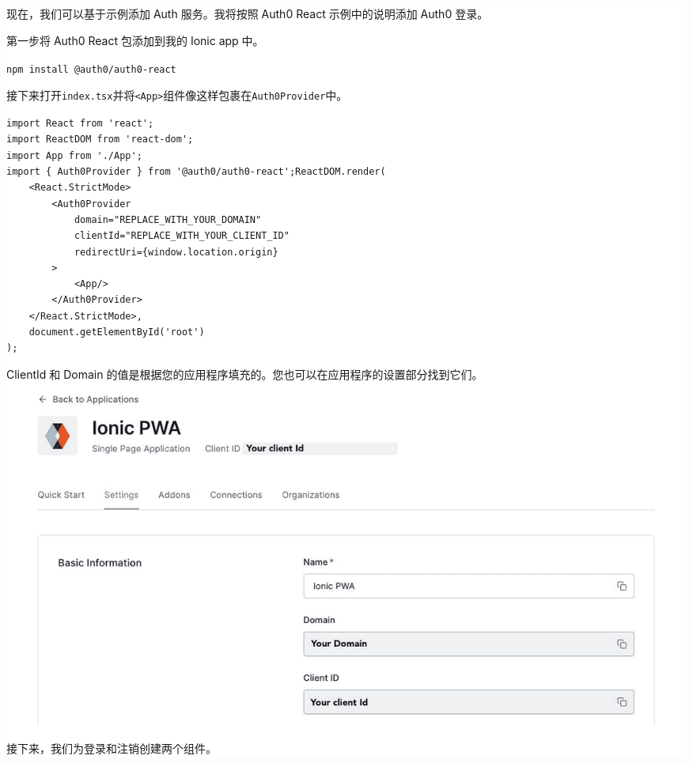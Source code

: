 现在，我们可以基于示例添加 Auth 服务。我将按照 Auth0 React 示例中的说明添加 Auth0 登录。

第一步将 Auth0 React 包添加到我的 Ionic app 中。

```
npm install @auth0/auth0-react
```

接下来打开`index.tsx`并将`<App>`组件像这样包裹在`Auth0Provider`中。

```
import React from 'react';
import ReactDOM from 'react-dom';
import App from './App';
import { Auth0Provider } from '@auth0/auth0-react';ReactDOM.render(
    <React.StrictMode>
        <Auth0Provider
            domain="REPLACE_WITH_YOUR_DOMAIN"
            clientId="REPLACE_WITH_YOUR_CLIENT_ID"
            redirectUri={window.location.origin}
        >
            <App/>
        </Auth0Provider>
    </React.StrictMode>,
    document.getElementById('root')
);
```

ClientId 和 Domain 的值是根据您的应用程序填充的。您也可以在应用程序的设置部分找到它们。

![](img/295a1c36e737e514e3fdf862b1f6710c.png)

接下来，我们为登录和注销创建两个组件。
